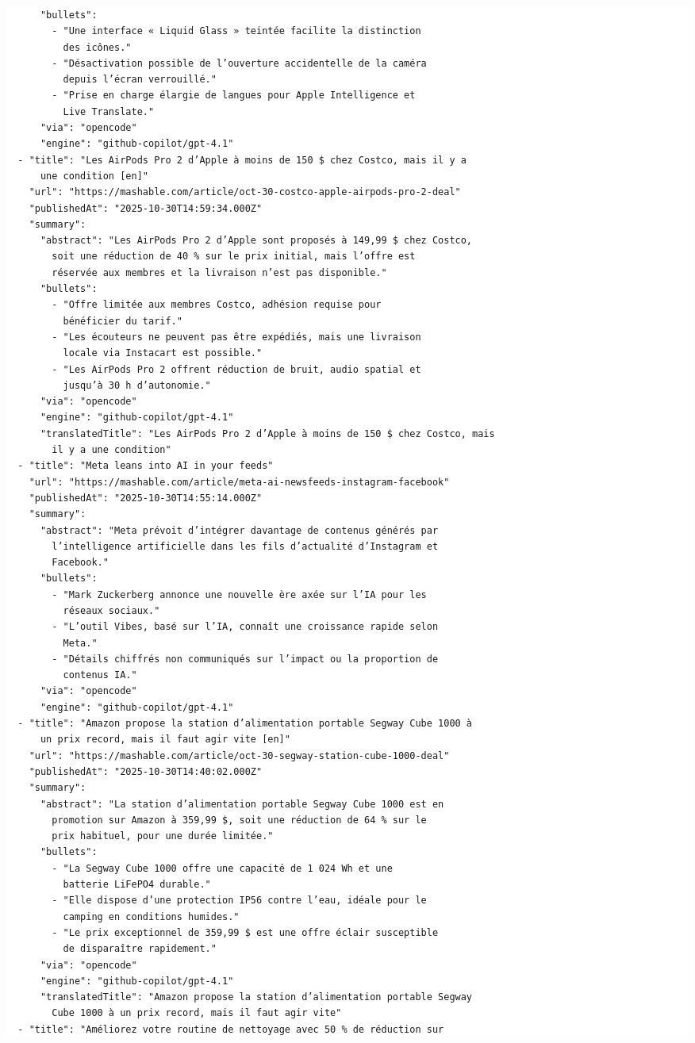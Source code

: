           "bullets":
            - "Une interface « Liquid Glass » teintée facilite la distinction
              des icônes."
            - "Désactivation possible de l’ouverture accidentelle de la caméra
              depuis l’écran verrouillé."
            - "Prise en charge élargie de langues pour Apple Intelligence et
              Live Translate."
          "via": "opencode"
          "engine": "github-copilot/gpt-4.1"
      - "title": "Les AirPods Pro 2 d’Apple à moins de 150 $ chez Costco, mais il y a
          une condition [en]"
        "url": "https://mashable.com/article/oct-30-costco-apple-airpods-pro-2-deal"
        "publishedAt": "2025-10-30T14:59:34.000Z"
        "summary":
          "abstract": "Les AirPods Pro 2 d’Apple sont proposés à 149,99 $ chez Costco,
            soit une réduction de 40 % sur le prix initial, mais l’offre est
            réservée aux membres et la livraison n’est pas disponible."
          "bullets":
            - "Offre limitée aux membres Costco, adhésion requise pour
              bénéficier du tarif."
            - "Les écouteurs ne peuvent pas être expédiés, mais une livraison
              locale via Instacart est possible."
            - "Les AirPods Pro 2 offrent réduction de bruit, audio spatial et
              jusqu’à 30 h d’autonomie."
          "via": "opencode"
          "engine": "github-copilot/gpt-4.1"
          "translatedTitle": "Les AirPods Pro 2 d’Apple à moins de 150 $ chez Costco, mais
            il y a une condition"
      - "title": "Meta leans into AI in your feeds"
        "url": "https://mashable.com/article/meta-ai-newsfeeds-instagram-facebook"
        "publishedAt": "2025-10-30T14:55:14.000Z"
        "summary":
          "abstract": "Meta prévoit d’intégrer davantage de contenus générés par
            l’intelligence artificielle dans les fils d’actualité d’Instagram et
            Facebook."
          "bullets":
            - "Mark Zuckerberg annonce une nouvelle ère axée sur l’IA pour les
              réseaux sociaux."
            - "L’outil Vibes, basé sur l’IA, connaît une croissance rapide selon
              Meta."
            - "Détails chiffrés non communiqués sur l’impact ou la proportion de
              contenus IA."
          "via": "opencode"
          "engine": "github-copilot/gpt-4.1"
      - "title": "Amazon propose la station d’alimentation portable Segway Cube 1000 à
          un prix record, mais il faut agir vite [en]"
        "url": "https://mashable.com/article/oct-30-segway-station-cube-1000-deal"
        "publishedAt": "2025-10-30T14:40:02.000Z"
        "summary":
          "abstract": "La station d’alimentation portable Segway Cube 1000 est en
            promotion sur Amazon à 359,99 $, soit une réduction de 64 % sur le
            prix habituel, pour une durée limitée."
          "bullets":
            - "La Segway Cube 1000 offre une capacité de 1 024 Wh et une
              batterie LiFePO4 durable."
            - "Elle dispose d’une protection IP56 contre l’eau, idéale pour le
              camping en conditions humides."
            - "Le prix exceptionnel de 359,99 $ est une offre éclair susceptible
              de disparaître rapidement."
          "via": "opencode"
          "engine": "github-copilot/gpt-4.1"
          "translatedTitle": "Amazon propose la station d’alimentation portable Segway
            Cube 1000 à un prix record, mais il faut agir vite"
      - "title": "Améliorez votre routine de nettoyage avec 50 % de réduction sur